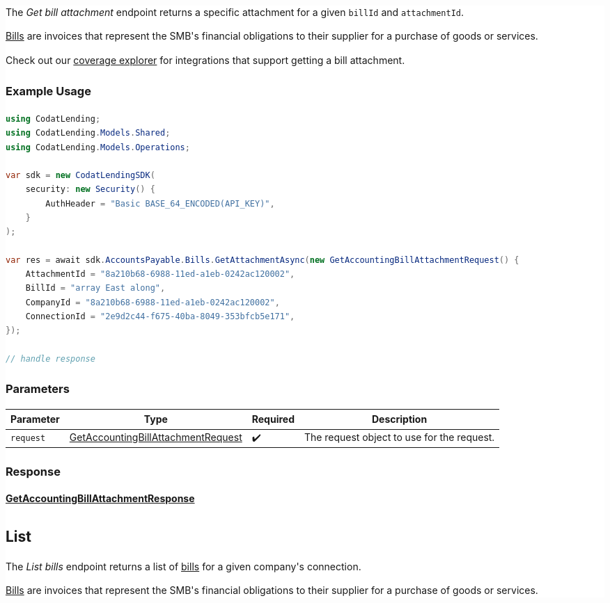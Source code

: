 The *Get bill attachment* endpoint returns a specific attachment for a given `billId` and `attachmentId`.

[Bills](https://docs.codat.io/lending-api#/schemas/Bill) are invoices that represent the SMB's financial obligations to their supplier for a purchase of goods or services.

Check out our [coverage explorer](https://knowledge.codat.io/supported-features/accounting?view=tab-by-data-type&dataType=bills) for integrations that support getting a bill attachment.


### Example Usage

```csharp
using CodatLending;
using CodatLending.Models.Shared;
using CodatLending.Models.Operations;

var sdk = new CodatLendingSDK(
    security: new Security() {
        AuthHeader = "Basic BASE_64_ENCODED(API_KEY)",
    }
);

var res = await sdk.AccountsPayable.Bills.GetAttachmentAsync(new GetAccountingBillAttachmentRequest() {
    AttachmentId = "8a210b68-6988-11ed-a1eb-0242ac120002",
    BillId = "array East along",
    CompanyId = "8a210b68-6988-11ed-a1eb-0242ac120002",
    ConnectionId = "2e9d2c44-f675-40ba-8049-353bfcb5e171",
});

// handle response
```

### Parameters

| Parameter                                                                                           | Type                                                                                                | Required                                                                                            | Description                                                                                         |
| --------------------------------------------------------------------------------------------------- | --------------------------------------------------------------------------------------------------- | --------------------------------------------------------------------------------------------------- | --------------------------------------------------------------------------------------------------- |
| `request`                                                                                           | [GetAccountingBillAttachmentRequest](../../models/operations/GetAccountingBillAttachmentRequest.md) | :heavy_check_mark:                                                                                  | The request object to use for the request.                                                          |


### Response

**[GetAccountingBillAttachmentResponse](../../models/operations/GetAccountingBillAttachmentResponse.md)**


## List

The *List bills* endpoint returns a list of [bills](https://docs.codat.io/lending-api#/schemas/Bill) for a given company's connection.

[Bills](https://docs.codat.io/lending-api#/schemas/Bill) are invoices that represent the SMB's financial obligations to their supplier for a purchase of goods or services.
